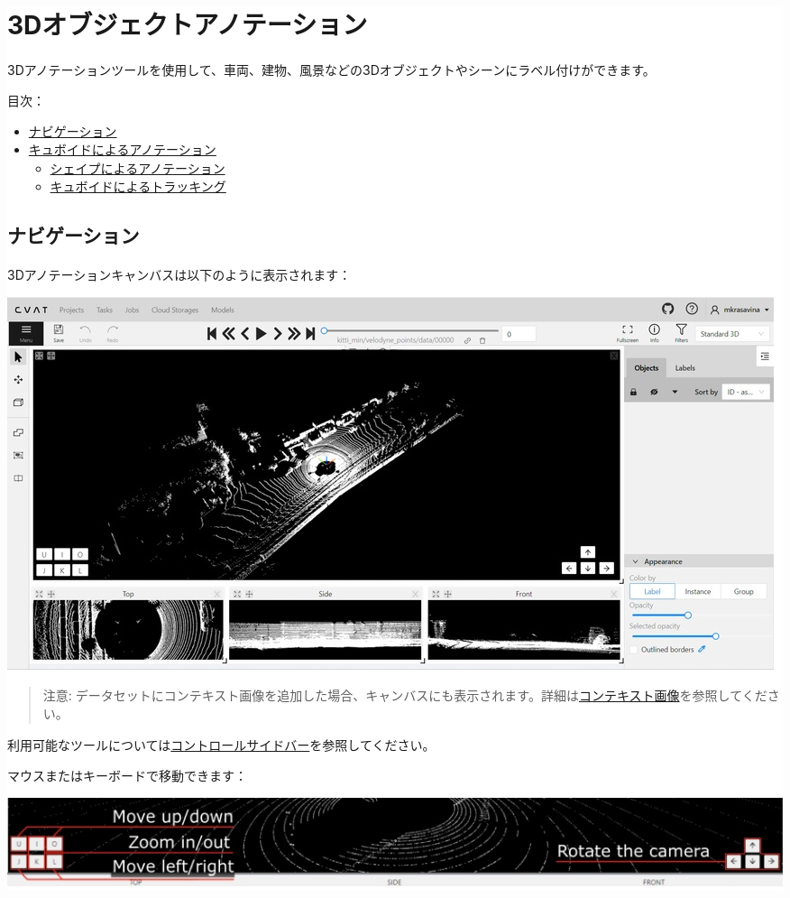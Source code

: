 
# 3Dオブジェクトアノテーション

3Dアノテーションツールを使用して、車両、建物、風景などの3Dオブジェクトやシーンにラベル付けができます。

目次：

- [ナビゲーション](#navigation)
- [キュボイドによるアノテーション](#annotation-with-cuboids)
  - [シェイプによるアノテーション](#annotation-with-shapes) 
  - [キュボイドによるトラッキング](#tracking-with-cuboids)

## ナビゲーション

3Dアノテーションキャンバスは以下のように表示されます：

![3Dキャンバス](./images/3d-canvas.jpg)

> 注意: データセットにコンテキスト画像を追加した場合、キャンバスにも表示されます。詳細は[コンテキスト画像](docs/manual/advanced/context-images/)を参照してください。

利用可能なツールについては[コントロールサイドバー](http://localhost:1313/docs/manual/CVAT-annotation-Interface/basics/controls-sidebar/)を参照してください。

マウスまたはキーボードで移動できます：

![](./images/image216_carla_town3.jpg)
